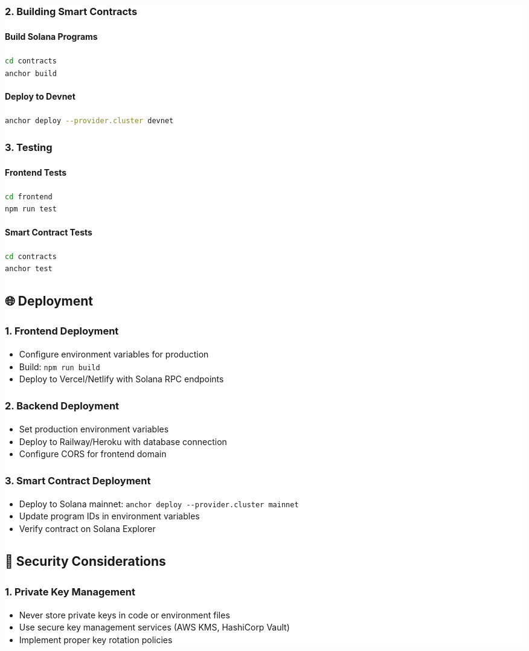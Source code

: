 ### 2. Building Smart Contracts

#### Build Solana Programs
```bash
cd contracts
anchor build
```

#### Deploy to Devnet
```bash
anchor deploy --provider.cluster devnet
```

### 3. Testing

#### Frontend Tests
```bash
cd frontend
npm run test
```

#### Smart Contract Tests
```bash
cd contracts
anchor test
```

## 🌐 Deployment

### 1. Frontend Deployment
- Configure environment variables for production
- Build: `npm run build`
- Deploy to Vercel/Netlify with Solana RPC endpoints

### 2. Backend Deployment
- Set production environment variables
- Deploy to Railway/Heroku with database connection
- Configure CORS for frontend domain

### 3. Smart Contract Deployment
- Deploy to Solana mainnet: `anchor deploy --provider.cluster mainnet`
- Update program IDs in environment variables
- Verify contract on Solana Explorer

## 🔐 Security Considerations

### 1. Private Key Management
- Never store private keys in code or environment files
- Use secure key management services (AWS KMS, HashiCorp Vault)
- Implement proper key rotation policies

